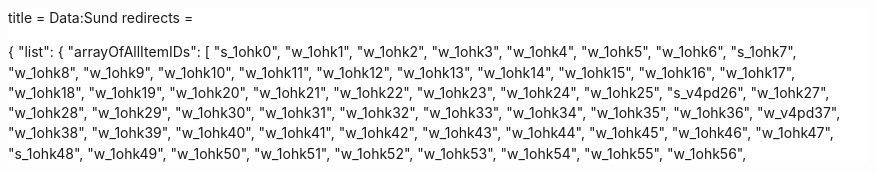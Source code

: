 title = Data:Sund
redirects =
>>>>

{
    "list": {
        "arrayOfAllItemIDs": [
            "s_1ohk0",
            "w_1ohk1",
            "w_1ohk2",
            "w_1ohk3",
            "w_1ohk4",
            "w_1ohk5",
            "w_1ohk6",
            "s_1ohk7",
            "w_1ohk8",
            "w_1ohk9",
            "w_1ohk10",
            "w_1ohk11",
            "w_1ohk12",
            "w_1ohk13",
            "w_1ohk14",
            "w_1ohk15",
            "w_1ohk16",
            "w_1ohk17",
            "w_1ohk18",
            "w_1ohk19",
            "w_1ohk20",
            "w_1ohk21",
            "w_1ohk22",
            "w_1ohk23",
            "w_1ohk24",
            "w_1ohk25",
            "s_v4pd26",
            "w_1ohk27",
            "w_1ohk28",
            "w_1ohk29",
            "w_1ohk30",
            "w_1ohk31",
            "w_1ohk32",
            "w_1ohk33",
            "w_1ohk34",
            "w_1ohk35",
            "w_1ohk36",
            "w_v4pd37",
            "w_1ohk38",
            "w_1ohk39",
            "w_1ohk40",
            "w_1ohk41",
            "w_1ohk42",
            "w_1ohk43",
            "w_1ohk44",
            "w_1ohk45",
            "w_1ohk46",
            "w_1ohk47",
            "s_1ohk48",
            "w_1ohk49",
            "w_1ohk50",
            "w_1ohk51",
            "w_1ohk52",
            "w_1ohk53",
            "w_1ohk54",
            "w_1ohk55",
            "w_1ohk56",